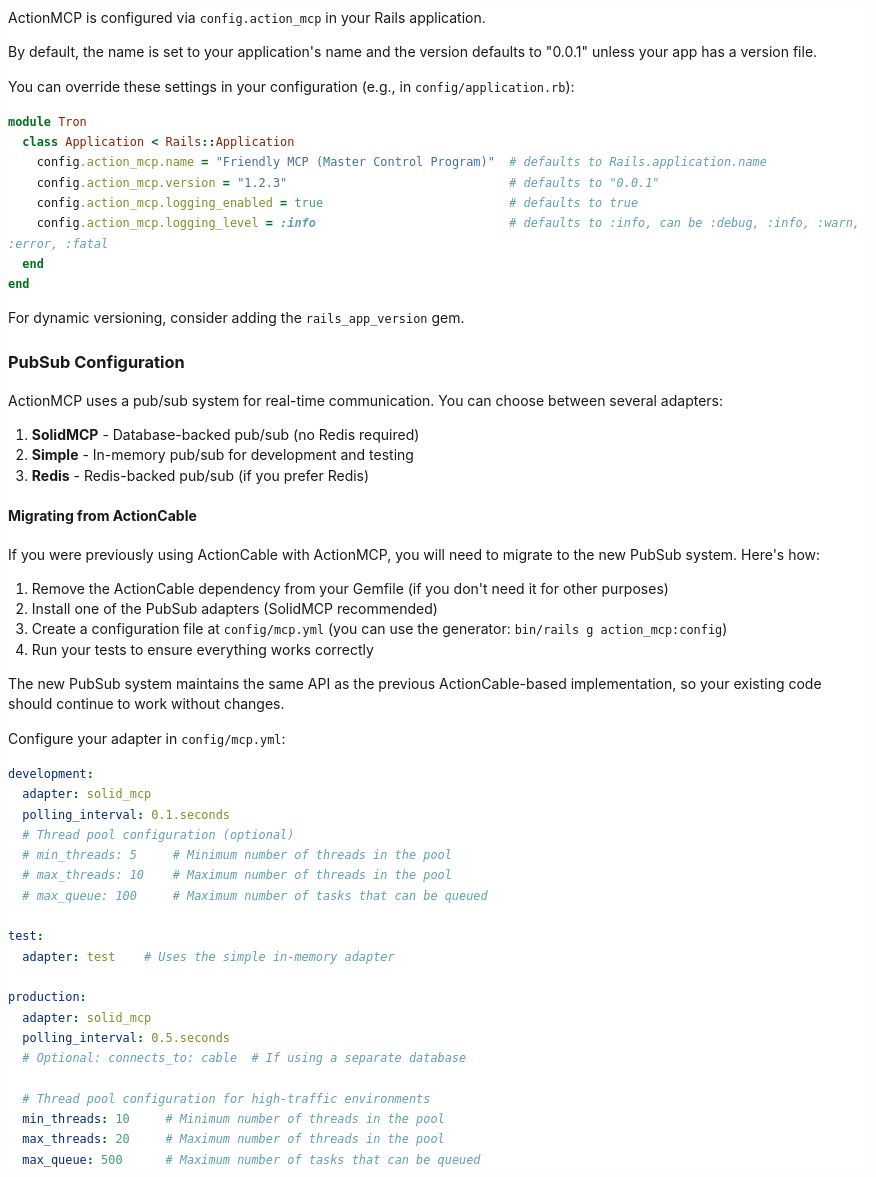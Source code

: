ActionMCP is configured via `config.action_mcp` in your Rails application.

By default, the name is set to your application's name and the version defaults to "0.0.1" unless your app has a version file.

You can override these settings in your configuration (e.g., in `config/application.rb`):

```ruby
module Tron
  class Application < Rails::Application
    config.action_mcp.name = "Friendly MCP (Master Control Program)"  # defaults to Rails.application.name
    config.action_mcp.version = "1.2.3"                               # defaults to "0.0.1"
    config.action_mcp.logging_enabled = true                          # defaults to true
    config.action_mcp.logging_level = :info                           # defaults to :info, can be :debug, :info, :warn, :error, :fatal
  end
end
```

For dynamic versioning, consider adding the `rails_app_version` gem.


### PubSub Configuration

ActionMCP uses a pub/sub system for real-time communication. You can choose between several adapters:

1. **SolidMCP** - Database-backed pub/sub (no Redis required)
2. **Simple** - In-memory pub/sub for development and testing
3. **Redis** - Redis-backed pub/sub (if you prefer Redis)

#### Migrating from ActionCable

If you were previously using ActionCable with ActionMCP, you will need to migrate to the new PubSub system. Here's how:

1. Remove the ActionCable dependency from your Gemfile (if you don't need it for other purposes)
2. Install one of the PubSub adapters (SolidMCP recommended)
3. Create a configuration file at `config/mcp.yml` (you can use the generator: `bin/rails g action_mcp:config`)
4. Run your tests to ensure everything works correctly

The new PubSub system maintains the same API as the previous ActionCable-based implementation, so your existing code should continue to work without changes.

Configure your adapter in `config/mcp.yml`:

```yaml
development:
  adapter: solid_mcp
  polling_interval: 0.1.seconds
  # Thread pool configuration (optional)
  # min_threads: 5     # Minimum number of threads in the pool
  # max_threads: 10    # Maximum number of threads in the pool
  # max_queue: 100     # Maximum number of tasks that can be queued

test:
  adapter: test    # Uses the simple in-memory adapter

production:
  adapter: solid_mcp
  polling_interval: 0.5.seconds
  # Optional: connects_to: cable  # If using a separate database

  # Thread pool configuration for high-traffic environments
  min_threads: 10     # Minimum number of threads in the pool
  max_threads: 20     # Maximum number of threads in the pool
  max_queue: 500      # Maximum number of tasks that can be queued
```